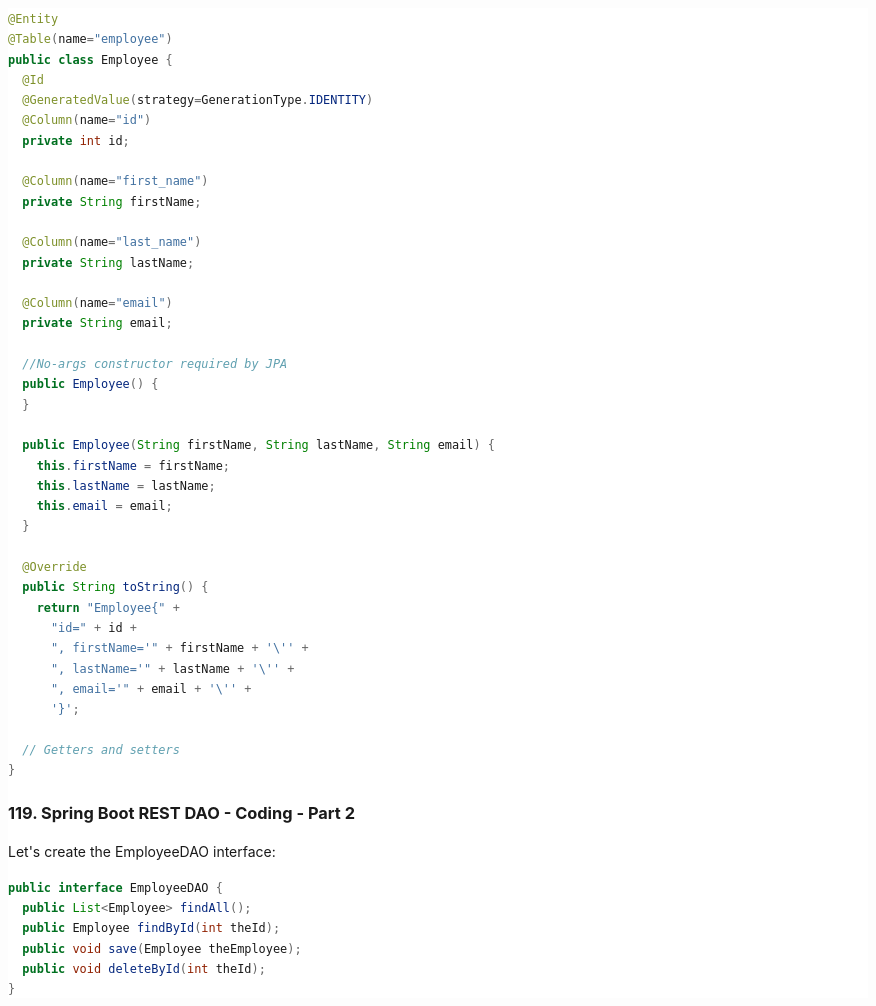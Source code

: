 ```java
@Entity
@Table(name="employee")
public class Employee {
  @Id
  @GeneratedValue(strategy=GenerationType.IDENTITY)
  @Column(name="id")
  private int id;

  @Column(name="first_name")
  private String firstName;

  @Column(name="last_name")
  private String lastName;

  @Column(name="email")
  private String email;

  //No-args constructor required by JPA
  public Employee() {
  }

  public Employee(String firstName, String lastName, String email) {
    this.firstName = firstName;
    this.lastName = lastName;
    this.email = email;
  }

  @Override
  public String toString() {
    return "Employee{" +
      "id=" + id +
      ", firstName='" + firstName + '\'' +
      ", lastName='" + lastName + '\'' +
      ", email='" + email + '\'' +
      '}';

  // Getters and setters
}
```

### 119. Spring Boot REST DAO - Coding - Part 2

Let's create the EmployeeDAO interface:

```java
public interface EmployeeDAO {
  public List<Employee> findAll();
  public Employee findById(int theId);
  public void save(Employee theEmployee);
  public void deleteById(int theId);
}
```
